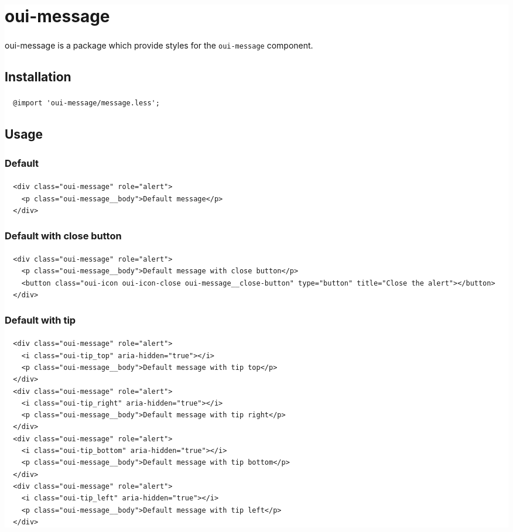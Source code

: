 # oui-message

<component-status cx-design="partial" ux="rc"></component-status>

oui-message is a package which provide styles for the `oui-message` component.

## Installation

```less
  @import 'oui-message/message.less';
```

## Usage

### Default

```html:preview
  <div class="oui-message" role="alert">
    <p class="oui-message__body">Default message</p>
  </div>
```
### Default with close button

```html:preview
  <div class="oui-message" role="alert">
    <p class="oui-message__body">Default message with close button</p>
    <button class="oui-icon oui-icon-close oui-message__close-button" type="button" title="Close the alert"></button>
  </div>
```
### Default with tip

```html:preview
  <div class="oui-message" role="alert">
    <i class="oui-tip_top" aria-hidden="true"></i>
    <p class="oui-message__body">Default message with tip top</p>
  </div>
  <div class="oui-message" role="alert">
    <i class="oui-tip_right" aria-hidden="true"></i>
    <p class="oui-message__body">Default message with tip right</p>
  </div>
  <div class="oui-message" role="alert">
    <i class="oui-tip_bottom" aria-hidden="true"></i>
    <p class="oui-message__body">Default message with tip bottom</p>
  </div>
  <div class="oui-message" role="alert">
    <i class="oui-tip_left" aria-hidden="true"></i>
    <p class="oui-message__body">Default message with tip left</p>
  </div>
```
